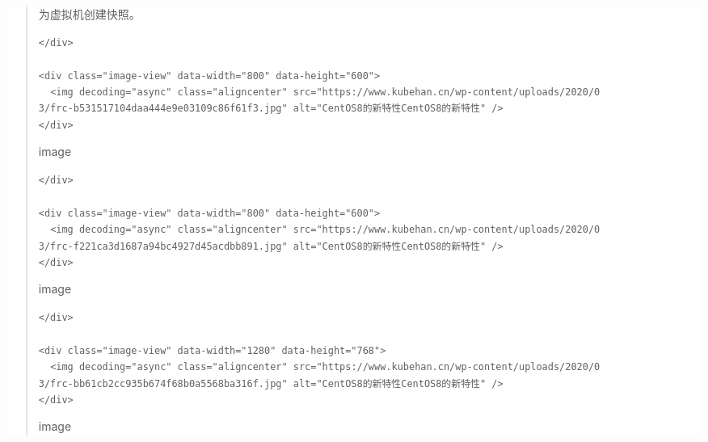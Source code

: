 > </div>
> 
> 为虚拟机创建快照。
> 
> <div class="image-package">
>   <div class="image-container" style="max-width: 700px; max-height: 600px;">
>     <div>
>
>     </div>
>     
>     <div class="image-view" data-width="800" data-height="600">
>       <img decoding="async" class="aligncenter" src="https://www.kubehan.cn/wp-content/uploads/2020/03/frc-b531517104daa444e9e03109c86f61f3.jpg" alt="CentOS8的新特性CentOS8的新特性" />
>     </div>
>   </div>
>   
>   <div class="image-caption">
>     image
>   </div>
> </div>
> 
> <div class="image-package">
>   <div class="image-container" style="max-width: 700px; max-height: 600px;">
>     <div>
>
>     </div>
>     
>     <div class="image-view" data-width="800" data-height="600">
>       <img decoding="async" class="aligncenter" src="https://www.kubehan.cn/wp-content/uploads/2020/03/frc-f221ca3d1687a94bc4927d45acdbb891.jpg" alt="CentOS8的新特性CentOS8的新特性" />
>     </div>
>   </div>
>   
>   <div class="image-caption">
>     image
>   </div>
> </div>
> 
> <div class="image-package">
>   <div class="image-container" style="max-width: 700px; max-height: 420px;">
>     <div>
>
>     </div>
>     
>     <div class="image-view" data-width="1280" data-height="768">
>       <img decoding="async" class="aligncenter" src="https://www.kubehan.cn/wp-content/uploads/2020/03/frc-bb61cb2cc935b674f68b0a5568ba316f.jpg" alt="CentOS8的新特性CentOS8的新特性" />
>     </div>
>   </div>
>   
>   <div class="image-caption">
>     image
>   </div>
> </div>

